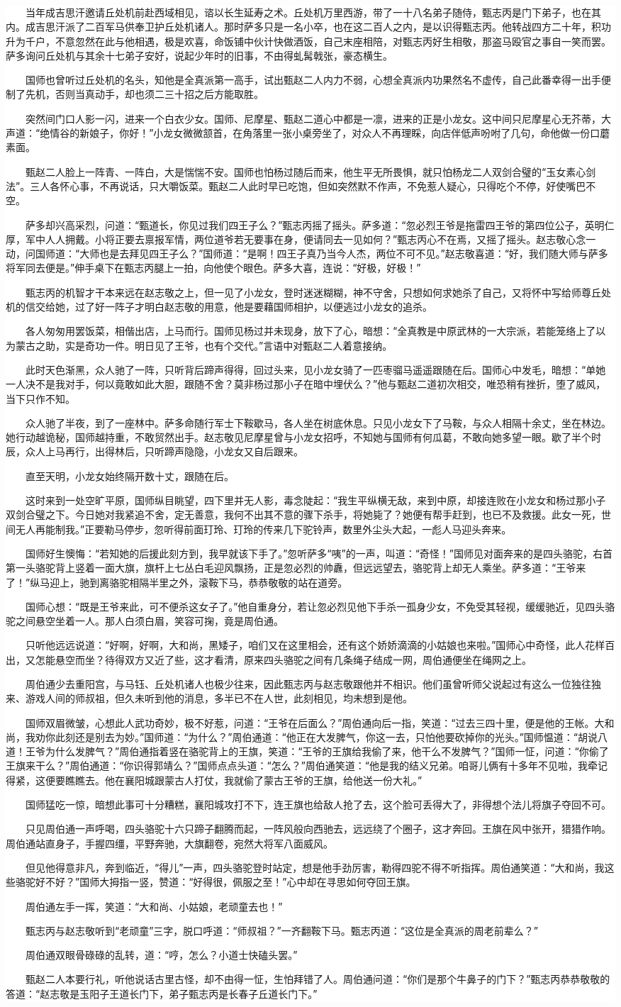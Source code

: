 　　当年成吉思汗邀请丘处机前赴西域相见，谘以长生延寿之术。丘处机万里西游，带了一十八名弟子随侍，甄志丙是门下弟子，也在其内。成吉思汗派了二百军马供奉卫护丘处机诸人。那时萨多只是一名小卒，也在这二百人之内，是以识得甄志丙。他转战四方二十年，积功升为千户，不意忽然在此与他相遇，极是欢喜，命饭铺中伙计快做酒饭，自己末座相陪，对甄志丙好生相敬，那盗马殴官之事自一笑而罢。萨多询问丘处机与其余十七弟子安好，说起少年时的旧事，不由得虬髯戟张，豪态横生。

　　国师也曾听过丘处机的名头，知他是全真派第一高手，试出甄赵二人内力不弱，心想全真派内功果然名不虚传，自己此番幸得一出手便制了先机，否则当真动手，却也须二三十招之后方能取胜。

　　突然间门口人影一闪，进来一个白衣少女。国师、尼摩星、甄赵二道心中都是一凛，进来的正是小龙女。这中间只尼摩星心无芥蒂，大声道：“绝情谷的新娘子，你好！”小龙女微微颔首，在角落里一张小桌旁坐了，对众人不再理睬，向店伴低声吩咐了几句，命他做一份口蘑素面。

　　甄赵二人脸上一阵青、一阵白，大是惴惴不安。国师也怕杨过随后而来，他生平无所畏惧，就只怕杨龙二人双剑合璧的“玉女素心剑法”。三人各怀心事，不再说话，只大嚼饭菜。甄赵二人此时早已吃饱，但如突然默不作声，不免惹人疑心，只得吃个不停，好使嘴巴不空。

　　萨多却兴高采烈，问道：“甄道长，你见过我们四王子么？”甄志丙摇了摇头。萨多道：“忽必烈王爷是拖雷四王爷的第四位公子，英明仁厚，军中人人拥戴。小将正要去禀报军情，两位道爷若无要事在身，便请同去一见如何？”甄志丙心不在焉，又摇了摇头。赵志敬心念一动，问国师道：“大师也是去拜见四王子么？”国师道：“是啊！四王子真乃当今人杰，两位不可不见。”赵志敬喜道：“好，我们随大师与萨多将军同去便是。”伸手桌下在甄志丙腿上一拍，向他使个眼色。萨多大喜，连说：“好极，好极！”

　　甄志丙的机智才干本来远在赵志敬之上，但一见了小龙女，登时迷迷糊糊，神不守舍，只想如何求她杀了自己，又将怀中写给师尊丘处机的信交给她，过了好一阵子才明白赵志敬的用意，他是要藉国师相护，以便逃过小龙女的追杀。

　　各人匆匆用罢饭菜，相偕出店，上马而行。国师见杨过并未现身，放下了心，暗想：“全真教是中原武林的一大宗派，若能笼络上了以为蒙古之助，实是奇功一件。明日见了王爷，也有个交代。”言语中对甄赵二人着意接纳。

　　此时天色渐黑，众人驰了一阵，只听背后蹄声得得，回过头来，见小龙女骑了一匹枣骝马遥遥跟随在后。国师心中发毛，暗想：“单她一人决不是我对手，何以竟敢如此大胆，跟随不舍？莫非杨过那小子在暗中埋伏么？”他与甄赵二道初次相交，唯恐稍有挫折，堕了威风，当下只作不知。

　　众人驰了半夜，到了一座林中。萨多命随行军士下鞍歇马，各人坐在树底休息。只见小龙女下了马鞍，与众人相隔十余丈，坐在林边。她行动越诡秘，国师越持重，不敢贸然出手。赵志敬见尼摩星曾与小龙女招呼，不知她与国师有何瓜葛，不敢向她多望一眼。歇了半个时辰，众人上马再行，出得林后，只听蹄声隐隐，小龙女又自后跟来。

　　直至天明，小龙女始终隔开数十丈，跟随在后。

　　这时来到一处空旷平原，国师纵目眺望，四下里并无人影，毒念陡起：“我生平纵横无敌，来到中原，却接连败在小龙女和杨过那小子双剑合璧之下。今日她对我紧追不舍，定无善意，我何不出其不意的骤下杀手，将她毙了？她便有帮手赶到，也已不及救援。此女一死，世间无人再能制我。”正要勒马停步，忽听得前面玎玲、玎玲的传来几下驼铃声，数里外尘头大起，一彪人马迎头奔来。

　　国师好生懊悔：“若知她的后援此刻方到，我早就该下手了。”忽听萨多“咦”的一声，叫道：“奇怪！”国师见对面奔来的是四头骆驼，右首第一头骆驼背上竖着一面大旗，旗杆上七丛白毛迎风飘扬，正是忽必烈的帅纛，但远远望去，骆驼背上却无人乘坐。萨多道：“王爷来了！”纵马迎上，驰到离骆驼相隔半里之外，滚鞍下马，恭恭敬敬的站在道旁。

　　国师心想：“既是王爷来此，可不便杀这女子了。”他自重身分，若让忽必烈见他下手杀一孤身少女，不免受其轻视，缓缓驰近，见四头骆驼之间悬空坐着一人。那人白须白眉，笑容可掬，竟是周伯通。

　　只听他远远说道：“好啊，好啊，大和尚，黑矮子，咱们又在这里相会，还有这个娇娇滴滴的小姑娘也来啦。”国师心中奇怪，此人花样百出，又怎能悬空而坐？待得双方又近了些，这才看清，原来四头骆驼之间有几条绳子结成一网，周伯通便坐在绳网之上。

　　周伯通少去重阳宫，与马钰、丘处机诸人也极少往来，因此甄志丙与赵志敬跟他并不相识。他们虽曾听师父说起过有这么一位独往独来、游戏人间的师叔祖，但久未听到他的消息，多半已不在人世，此刻相见，均未想到是他。

　　国师双眉微皱，心想此人武功奇妙，极不好惹，问道：“王爷在后面么？”周伯通向后一指，笑道：“过去三四十里，便是他的王帐。大和尚，我劝你此刻还是别去为妙。”国师道：“为什么？”周伯通道：“他正在大发脾气，你这一去，只怕他要砍掉你的光头。”国师愠道：“胡说八道！王爷为什么发脾气？”周伯通指着竖在骆驼背上的王旗，笑道：“王爷的王旗给我偷了来，他干么不发脾气？”国师一怔，问道：“你偷了王旗来干么？”周伯通道：“你识得郭靖么？”国师点点头道：“怎么？”周伯通笑道：“他是我的结义兄弟。咱哥儿俩有十多年不见啦，我牵记得紧，这便要瞧瞧去。他在襄阳城跟蒙古人打仗，我就偷了蒙古王爷的王旗，给他送一份大礼。”

　　国师猛吃一惊，暗想此事可十分糟糕，襄阳城攻打不下，连王旗也给敌人抢了去，这个脸可丢得大了，非得想个法儿将旗子夺回不可。

　　只见周伯通一声呼喝，四头骆驼十六只蹄子翻腾而起，一阵风般向西驰去，远远绕了个圈子，这才奔回。王旗在风中张开，猎猎作响。周伯通站直身子，手握四缰，平野奔驰，大旗翻卷，宛然大将军八面威风。

　　但见他得意非凡，奔到临近，“得儿”一声，四头骆驼登时站定，想是他手劲厉害，勒得四驼不得不听指挥。周伯通笑道：“大和尚，我这些骆驼好不好？”国师大拇指一竖，赞道：“好得很，佩服之至！”心中却在寻思如何夺回王旗。

　　周伯通左手一挥，笑道：“大和尚、小姑娘，老顽童去也！”

　　甄志丙与赵志敬听到“老顽童”三字，脱口呼道：“师叔祖？”一齐翻鞍下马。甄志丙道：“这位是全真派的周老前辈么？”

　　周伯通双眼骨碌碌的乱转，道：“哼，怎么？小道士快磕头罢。”

　　甄赵二人本要行礼，听他说话古里古怪，却不由得一怔，生怕拜错了人。周伯通问道：“你们是那个牛鼻子的门下？”甄志丙恭恭敬敬的答道：“赵志敬是玉阳子王道长门下，弟子甄志丙是长春子丘道长门下。”
